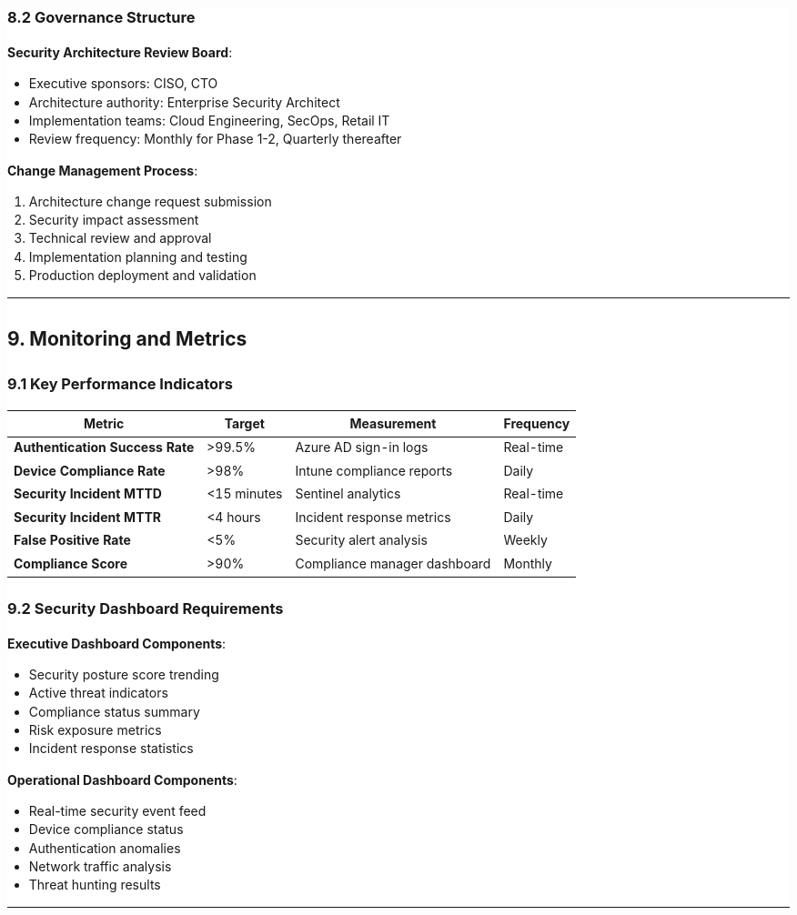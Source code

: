 ### 8.2 Governance Structure

**Security Architecture Review Board**:
- Executive sponsors: CISO, CTO
- Architecture authority: Enterprise Security Architect
- Implementation teams: Cloud Engineering, SecOps, Retail IT
- Review frequency: Monthly for Phase 1-2, Quarterly thereafter

**Change Management Process**:
1. Architecture change request submission
2. Security impact assessment
3. Technical review and approval
4. Implementation planning and testing
5. Production deployment and validation

---

## 9. Monitoring and Metrics

### 9.1 Key Performance Indicators

| **Metric** | **Target** | **Measurement** | **Frequency** |
|---|---|---|---|
| **Authentication Success Rate** | >99.5% | Azure AD sign-in logs | Real-time |
| **Device Compliance Rate** | >98% | Intune compliance reports | Daily |
| **Security Incident MTTD** | <15 minutes | Sentinel analytics | Real-time |
| **Security Incident MTTR** | <4 hours | Incident response metrics | Daily |
| **False Positive Rate** | <5% | Security alert analysis | Weekly |
| **Compliance Score** | >90% | Compliance manager dashboard | Monthly |

### 9.2 Security Dashboard Requirements

**Executive Dashboard Components**:
- Security posture score trending
- Active threat indicators
- Compliance status summary
- Risk exposure metrics
- Incident response statistics

**Operational Dashboard Components**:
- Real-time security event feed
- Device compliance status
- Authentication anomalies
- Network traffic analysis
- Threat hunting results

---

